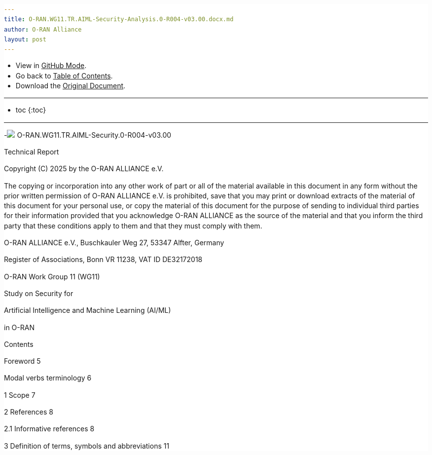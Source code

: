 ```yaml
---
title: O-RAN.WG11.TR.AIML-Security-Analysis.0-R004-v03.00.docx.md
author: O-RAN Alliance
layout: post
---
```


- View in [GitHub Mode]({{site.github_page_url}}/O-RAN.WG11.TR.AIML-Security-Analysis.0-R004-v03.00.docx.md).
- Go back to [Table of Contents]({{site.baseurl}}/).
- Download the [Original Document]({{site.download_url}}/O-RAN.WG11.TR.AIML-Security-Analysis.0-R004-v03.00.docx).

---

* toc
{:toc}

---

-![]({{site.baseurl}}/assets/images/5fb59d1cc9ef.tiff.png) O-RAN.WG11.TR.AIML-Security.0-R004-v03.00

Technical Report

Copyright (C) 2025 by the O-RAN ALLIANCE e.V.

The copying or incorporation into any other work of part or all of the material available in this document in any form without the prior written permission of O-RAN ALLIANCE e.V. is prohibited, save that you may print or download extracts of the material of this document for your personal use, or copy the material of this document for the purpose of sending to individual third parties for their information provided that you acknowledge O-RAN ALLIANCE as the source of the material and that you inform the third party that these conditions apply to them and that they must comply with them.

O-RAN ALLIANCE e.V., Buschkauler Weg 27, 53347 Alfter, Germany

Register of Associations, Bonn VR 11238, VAT ID DE32172018

O-RAN Work Group 11 (WG11)

Study on Security for

Artificial Intelligence and Machine Learning (AI/ML)

in O-RAN

Contents

Foreword 5

Modal verbs terminology 6

1 Scope 7

2 References 8

2.1 Informative references 8

3 Definition of terms, symbols and abbreviations 11
